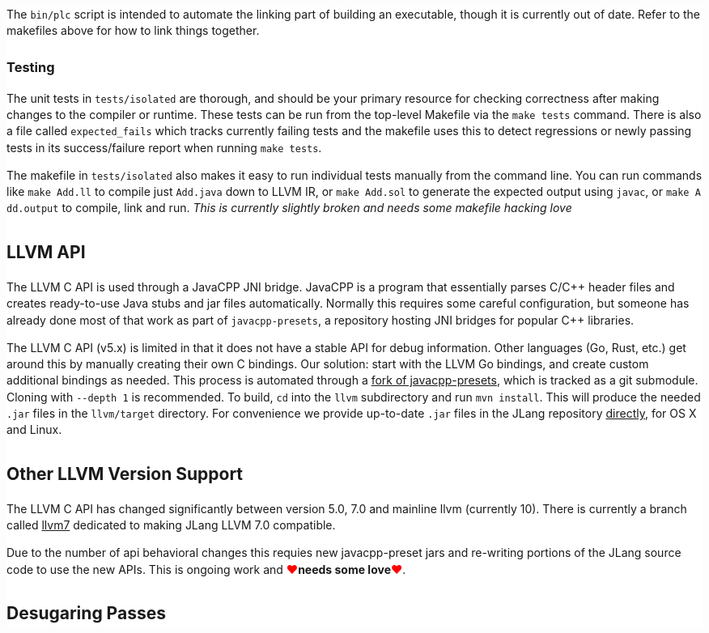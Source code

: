 The `bin/plc` script is intended to automate the linking part of building
an executable, though it is currently out of date. Refer to the makefiles above
for how to link things together.

### Testing

The unit tests in `tests/isolated` are thorough, and should be your primary
resource for checking correctness after making changes to the compiler or
runtime. These tests can be run from the top-level Makefile via the `make tests` command.
There is also a file called `expected_fails` which tracks currently failing
tests and the makefile uses this to detect regressions or newly passing tests
in its success/failure report when running `make tests`.

The makefile in `tests/isolated` also makes it easy to run individual tests
manually from the command line. You can run commands like `make Add.ll` to
compile just `Add.java` down to LLVM IR, or `make Add.sol` to generate
the expected output using `javac`, or `make Add.output` to compile, link
and run. *This is currently slightly broken and needs some makefile hacking
love*


LLVM API
--------

The LLVM C API is used through a JavaCPP JNI bridge. JavaCPP is a program
that essentially parses C/C++ header files and creates ready-to-use Java stubs and jar files
automatically. Normally this requires some careful configuration, but someone
has already done most of that work as part of `javacpp-presets`, a repository
hosting JNI bridges for popular C++ libraries.

The LLVM C API (v5.x) is limited in that it does not have a stable API for debug
information. Other languages (Go, Rust, etc.) get around this by manually
creating their own C bindings. Our solution: start with the LLVM Go bindings,
and create custom additional bindings as needed. This process is automated
through a [fork of javacpp-presets](https://github.com/gharrma/javacpp-presets),
which is tracked as a git submodule. Cloning with `--depth 1` is recommended. To
build, `cd` into the `llvm` subdirectory and run `mvn install`. This will
produce the needed `.jar` files in the `llvm/target` directory. For convenience
we provide up-to-date `.jar` files in the JLang repository
[directly](https://github.com/polyglot-compiler/JLang/tree/master/lib),
for OS X and Linux.

Other LLVM Version Support
------------------------
The LLVM C API has changed significantly between version 5.0, 7.0 and mainline llvm (currently 10).
There is currently a branch called [llvm7](https://github.com/polyglot-compiler/JLang/tree/llvm7) dedicated to making JLang LLVM 7.0 compatible.

Due to the number of api behavioral changes this requies new javacpp-preset jars and re-writing
portions of the JLang source code to use the new APIs. This is ongoing work and <span style="color:red">♥</span>**needs some love**<span style="color:red">♥</span>.

Desugaring Passes
-----------------
